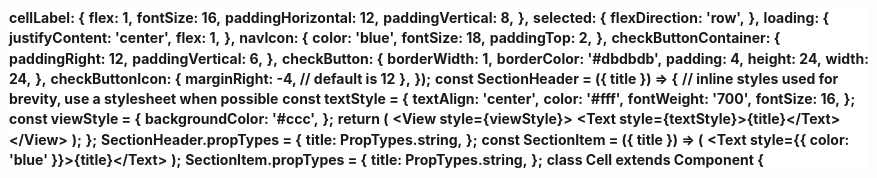 <b>  cellLabel: {</b>
<b>    flex: 1,</b>
<b>    fontSize: 16,</b>
<b>    paddingHorizontal: 12,</b>
<b>    paddingVertical: 8,</b>
<b>  },</b>
<b>  selected: {</b>
<b>    flexDirection: &#x27;row&#x27;,</b>
<b>  },</b>
<b>  loading: {</b>
<b>    justifyContent: &#x27;center&#x27;,</b>
<b>    flex: 1,</b>
<b>  },</b>
<b>  navIcon: {</b>
<b>    color: &#x27;blue&#x27;,</b>
<b>    fontSize: 18,</b>
<b>    paddingTop: 2,</b>
<b>  },</b>
<b>  checkButtonContainer: {</b>
<b>    paddingRight: 12,</b>
<b>    paddingVertical: 6,</b>
<b>  },</b>
<b>  checkButton: {</b>
<b>    borderWidth: 1,</b>
<b>    borderColor: &#x27;#dbdbdb&#x27;,</b>
<b>    padding: 4,</b>
<b>    height: 24,</b>
<b>    width: 24,</b>
<b>  },</b>
<b>  checkButtonIcon: {</b>
<b>    marginRight: -4, // default is 12</b>
<b>  },</b>
<b>});</b>
<b></b>
<b>const SectionHeader &#x3D; ({ title }) &#x3D;&gt; {</b>
<b>  // inline styles used for brevity, use a stylesheet when possible</b>
<b>  const textStyle &#x3D; {</b>
<b>    textAlign: &#x27;center&#x27;,</b>
<b>    color: &#x27;#fff&#x27;,</b>
<b>    fontWeight: &#x27;700&#x27;,</b>
<b>    fontSize: 16,</b>
<b>  };</b>
<b></b>
<b>  const viewStyle &#x3D; {</b>
<b>    backgroundColor: &#x27;#ccc&#x27;,</b>
<b>  };</b>
<b>  return (</b>
<b>    &lt;View style&#x3D;{viewStyle}&gt;</b>
<b>      &lt;Text style&#x3D;{textStyle}&gt;{title}&lt;/Text&gt;</b>
<b>    &lt;/View&gt;</b>
<b>  );</b>
<b>};</b>
<b>SectionHeader.propTypes &#x3D; {</b>
<b>  title: PropTypes.string,</b>
<b>};</b>
<b></b>
<b>const SectionItem &#x3D; ({ title }) &#x3D;&gt; (</b>
<b>  &lt;Text style&#x3D;{{ color: &#x27;blue&#x27; }}&gt;{title}&lt;/Text&gt;</b>
<b>);</b>
<b>SectionItem.propTypes &#x3D; {</b>
<b>  title: PropTypes.string,</b>
<b>};</b>
<b></b>
<b>class Cell extends Component {</b>